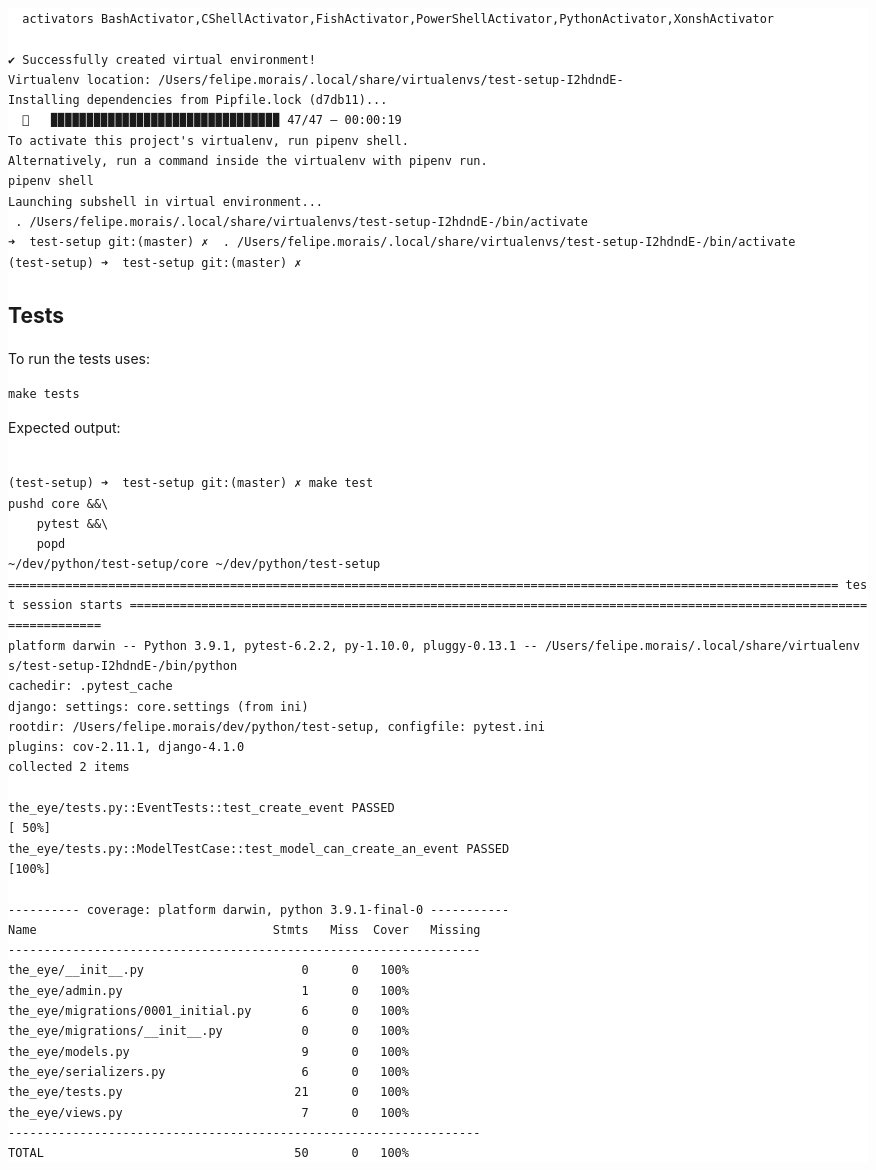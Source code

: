 ```
  activators BashActivator,CShellActivator,FishActivator,PowerShellActivator,PythonActivator,XonshActivator

✔ Successfully created virtual environment!
Virtualenv location: /Users/felipe.morais/.local/share/virtualenvs/test-setup-I2hdndE-
Installing dependencies from Pipfile.lock (d7db11)...
  🐍   ▉▉▉▉▉▉▉▉▉▉▉▉▉▉▉▉▉▉▉▉▉▉▉▉▉▉▉▉▉▉▉▉ 47/47 — 00:00:19
To activate this project's virtualenv, run pipenv shell.
Alternatively, run a command inside the virtualenv with pipenv run.
pipenv shell
Launching subshell in virtual environment...
 . /Users/felipe.morais/.local/share/virtualenvs/test-setup-I2hdndE-/bin/activate
➜  test-setup git:(master) ✗  . /Users/felipe.morais/.local/share/virtualenvs/test-setup-I2hdndE-/bin/activate
(test-setup) ➜  test-setup git:(master) ✗

```


## Tests
To run the tests uses:
```
make tests
```

Expected output:
```

(test-setup) ➜  test-setup git:(master) ✗ make test
pushd core &&\
	pytest &&\
	popd
~/dev/python/test-setup/core ~/dev/python/test-setup
==================================================================================================================== test session starts ====================================================================================================================
platform darwin -- Python 3.9.1, pytest-6.2.2, py-1.10.0, pluggy-0.13.1 -- /Users/felipe.morais/.local/share/virtualenvs/test-setup-I2hdndE-/bin/python
cachedir: .pytest_cache
django: settings: core.settings (from ini)
rootdir: /Users/felipe.morais/dev/python/test-setup, configfile: pytest.ini
plugins: cov-2.11.1, django-4.1.0
collected 2 items

the_eye/tests.py::EventTests::test_create_event PASSED                                                                                                                                                                                                [ 50%]
the_eye/tests.py::ModelTestCase::test_model_can_create_an_event PASSED                                                                                                                                                                                [100%]

---------- coverage: platform darwin, python 3.9.1-final-0 -----------
Name                                 Stmts   Miss  Cover   Missing
------------------------------------------------------------------
the_eye/__init__.py                      0      0   100%
the_eye/admin.py                         1      0   100%
the_eye/migrations/0001_initial.py       6      0   100%
the_eye/migrations/__init__.py           0      0   100%
the_eye/models.py                        9      0   100%
the_eye/serializers.py                   6      0   100%
the_eye/tests.py                        21      0   100%
the_eye/views.py                         7      0   100%
------------------------------------------------------------------
TOTAL                                   50      0   100%
```